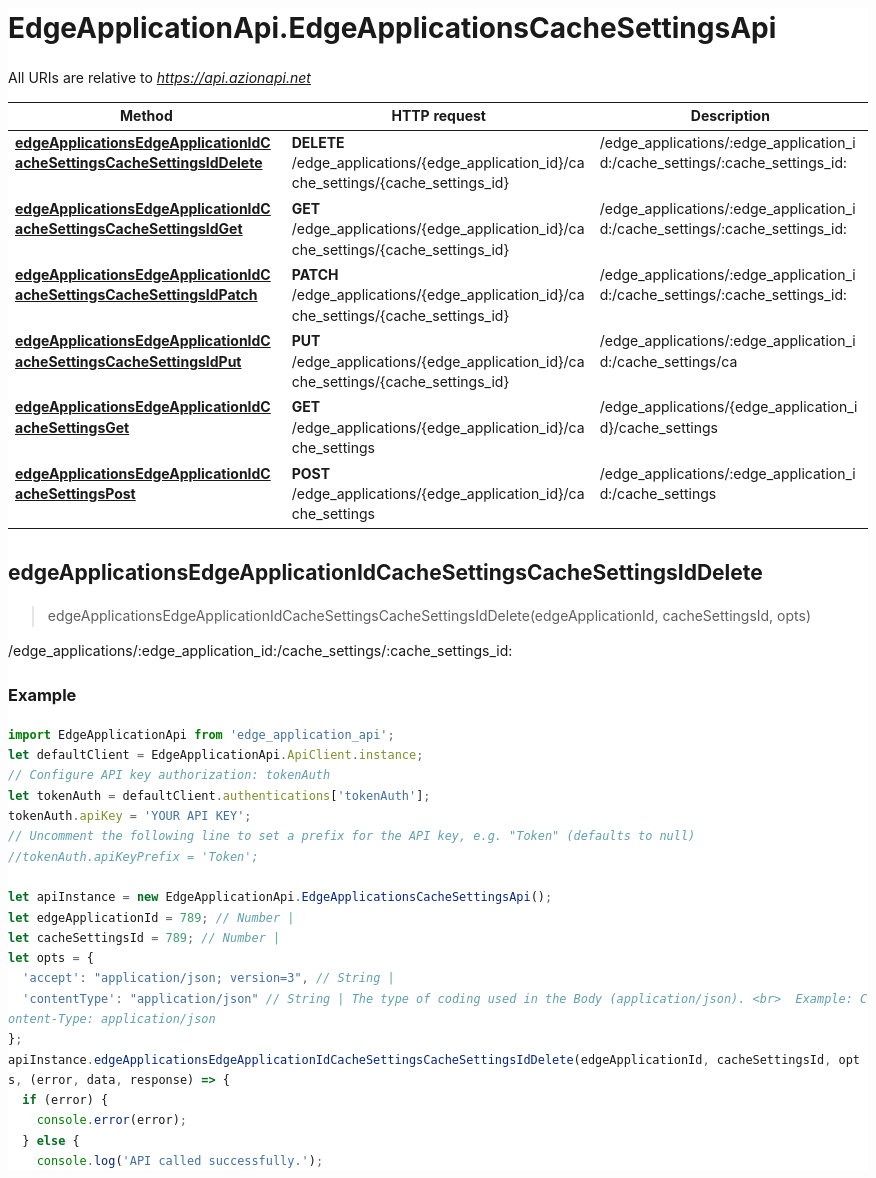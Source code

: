 # EdgeApplicationApi.EdgeApplicationsCacheSettingsApi

All URIs are relative to *https://api.azionapi.net*

Method | HTTP request | Description
------------- | ------------- | -------------
[**edgeApplicationsEdgeApplicationIdCacheSettingsCacheSettingsIdDelete**](EdgeApplicationsCacheSettingsApi.md#edgeApplicationsEdgeApplicationIdCacheSettingsCacheSettingsIdDelete) | **DELETE** /edge_applications/{edge_application_id}/cache_settings/{cache_settings_id} | /edge_applications/:edge_application_id:/cache_settings/:cache_settings_id:
[**edgeApplicationsEdgeApplicationIdCacheSettingsCacheSettingsIdGet**](EdgeApplicationsCacheSettingsApi.md#edgeApplicationsEdgeApplicationIdCacheSettingsCacheSettingsIdGet) | **GET** /edge_applications/{edge_application_id}/cache_settings/{cache_settings_id} | /edge_applications/:edge_application_id:/cache_settings/:cache_settings_id:
[**edgeApplicationsEdgeApplicationIdCacheSettingsCacheSettingsIdPatch**](EdgeApplicationsCacheSettingsApi.md#edgeApplicationsEdgeApplicationIdCacheSettingsCacheSettingsIdPatch) | **PATCH** /edge_applications/{edge_application_id}/cache_settings/{cache_settings_id} | /edge_applications/:edge_application_id:/cache_settings/:cache_settings_id:
[**edgeApplicationsEdgeApplicationIdCacheSettingsCacheSettingsIdPut**](EdgeApplicationsCacheSettingsApi.md#edgeApplicationsEdgeApplicationIdCacheSettingsCacheSettingsIdPut) | **PUT** /edge_applications/{edge_application_id}/cache_settings/{cache_settings_id} | /edge_applications/:edge_application_id:/cache_settings/ca
[**edgeApplicationsEdgeApplicationIdCacheSettingsGet**](EdgeApplicationsCacheSettingsApi.md#edgeApplicationsEdgeApplicationIdCacheSettingsGet) | **GET** /edge_applications/{edge_application_id}/cache_settings | /edge_applications/{edge_application_id}/cache_settings
[**edgeApplicationsEdgeApplicationIdCacheSettingsPost**](EdgeApplicationsCacheSettingsApi.md#edgeApplicationsEdgeApplicationIdCacheSettingsPost) | **POST** /edge_applications/{edge_application_id}/cache_settings | /edge_applications/:edge_application_id:/cache_settings



## edgeApplicationsEdgeApplicationIdCacheSettingsCacheSettingsIdDelete

> edgeApplicationsEdgeApplicationIdCacheSettingsCacheSettingsIdDelete(edgeApplicationId, cacheSettingsId, opts)

/edge_applications/:edge_application_id:/cache_settings/:cache_settings_id:

### Example

```javascript
import EdgeApplicationApi from 'edge_application_api';
let defaultClient = EdgeApplicationApi.ApiClient.instance;
// Configure API key authorization: tokenAuth
let tokenAuth = defaultClient.authentications['tokenAuth'];
tokenAuth.apiKey = 'YOUR API KEY';
// Uncomment the following line to set a prefix for the API key, e.g. "Token" (defaults to null)
//tokenAuth.apiKeyPrefix = 'Token';

let apiInstance = new EdgeApplicationApi.EdgeApplicationsCacheSettingsApi();
let edgeApplicationId = 789; // Number | 
let cacheSettingsId = 789; // Number | 
let opts = {
  'accept': "application/json; version=3", // String | 
  'contentType': "application/json" // String | The type of coding used in the Body (application/json). <br>  Example: Content-Type: application/json
};
apiInstance.edgeApplicationsEdgeApplicationIdCacheSettingsCacheSettingsIdDelete(edgeApplicationId, cacheSettingsId, opts, (error, data, response) => {
  if (error) {
    console.error(error);
  } else {
    console.log('API called successfully.');
```